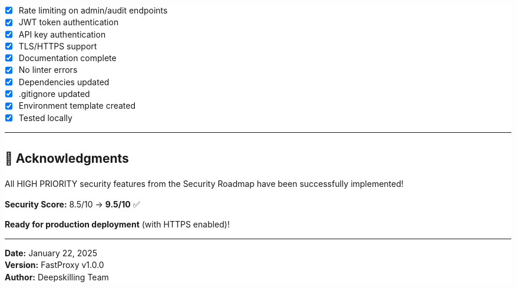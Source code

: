 - [x] Rate limiting on admin/audit endpoints
- [x] JWT token authentication
- [x] API key authentication
- [x] TLS/HTTPS support
- [x] Documentation complete
- [x] No linter errors
- [x] Dependencies updated
- [x] .gitignore updated
- [x] Environment template created
- [x] Tested locally

---

## 🙏 Acknowledgments

All HIGH PRIORITY security features from the Security Roadmap have been successfully implemented!

**Security Score:** 8.5/10 → **9.5/10** ✅

**Ready for production deployment** (with HTTPS enabled)!

---

**Date:** January 22, 2025  
**Version:** FastProxy v1.0.0  
**Author:** Deepskilling Team

